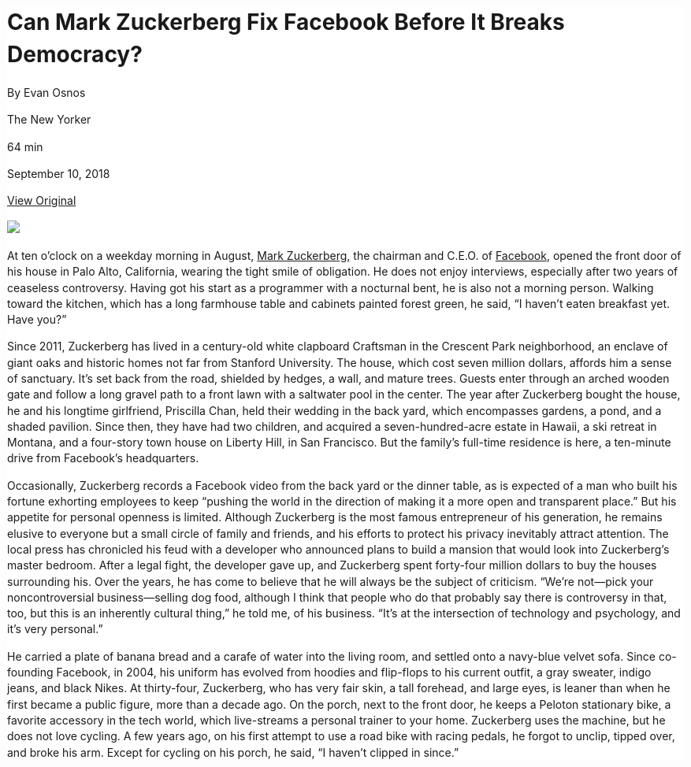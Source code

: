 # Can Mark Zuckerberg Fix Facebook Before It Breaks Democracy?

By Evan Osnos

The New Yorker

64 min

September 10, 2018

[View Original](http://newyorker.com/magazine/2018/09/17/can-mark-zuckerberg-fix-facebook-before-it-breaks-democracy?utm_source=pocket_shared)

![](https://pocket-image-cache.com//filters:format(jpg):extract_focal()/https%3A%2F%2Fwww.newyorker.com%2Fverso%2Fstatic%2Fthe-new-yorker%2Fassets%2Flogo.svg)

At ten o’clock on a weekday morning in August, [Mark Zuckerberg,](https://www.newyorker.com/tag/mark-zuckerberg) the chairman and C.E.O. of [Facebook](https://www.newyorker.com/tag/facebook), opened the front door of his house in Palo Alto, California, wearing the tight smile of obligation. He does not enjoy interviews, especially after two years of ceaseless controversy. Having got his start as a programmer with a nocturnal bent, he is also not a morning person. Walking toward the kitchen, which has a long farmhouse table and cabinets painted forest green, he said, “I haven’t eaten breakfast yet. Have you?”

Since 2011, Zuckerberg has lived in a century-old white clapboard Craftsman in the Crescent Park neighborhood, an enclave of giant oaks and historic homes not far from Stanford University. The house, which cost seven million dollars, affords him a sense of sanctuary. It’s set back from the road, shielded by hedges, a wall, and mature trees. Guests enter through an arched wooden gate and follow a long gravel path to a front lawn with a saltwater pool in the center. The year after Zuckerberg bought the house, he and his longtime girlfriend, Priscilla Chan, held their wedding in the back yard, which encompasses gardens, a pond, and a shaded pavilion. Since then, they have had two children, and acquired a seven-hundred-acre estate in Hawaii, a ski retreat in Montana, and a four-story town house on Liberty Hill, in San Francisco. But the family’s full-time residence is here, a ten-minute drive from Facebook’s headquarters.

Occasionally, Zuckerberg records a Facebook video from the back yard or the dinner table, as is expected of a man who built his fortune exhorting employees to keep “pushing the world in the direction of making it a more open and transparent place.” But his appetite for personal openness is limited. Although Zuckerberg is the most famous entrepreneur of his generation, he remains elusive to everyone but a small circle of family and friends, and his efforts to protect his privacy inevitably attract attention. The local press has chronicled his feud with a developer who announced plans to build a mansion that would look into Zuckerberg’s master bedroom. After a legal fight, the developer gave up, and Zuckerberg spent forty-four million dollars to buy the houses surrounding his. Over the years, he has come to believe that he will always be the subject of criticism. “We’re not—pick your noncontroversial business—selling dog food, although I think that people who do that probably say there is controversy in that, too, but this is an inherently cultural thing,” he told me, of his business. “It’s at the intersection of technology and psychology, and it’s very personal.”

He carried a plate of banana bread and a carafe of water into the living room, and settled onto a navy-blue velvet sofa. Since co-founding Facebook, in 2004, his uniform has evolved from hoodies and flip-flops to his current outfit, a gray sweater, indigo jeans, and black Nikes. At thirty-four, Zuckerberg, who has very fair skin, a tall forehead, and large eyes, is leaner than when he first became a public figure, more than a decade ago. On the porch, next to the front door, he keeps a Peloton stationary bike, a favorite accessory in the tech world, which live-streams a personal trainer to your home. Zuckerberg uses the machine, but he does not love cycling. A few years ago, on his first attempt to use a road bike with racing pedals, he forgot to unclip, tipped over, and broke his arm. Except for cycling on his porch, he said, “I haven’t clipped in since.”
